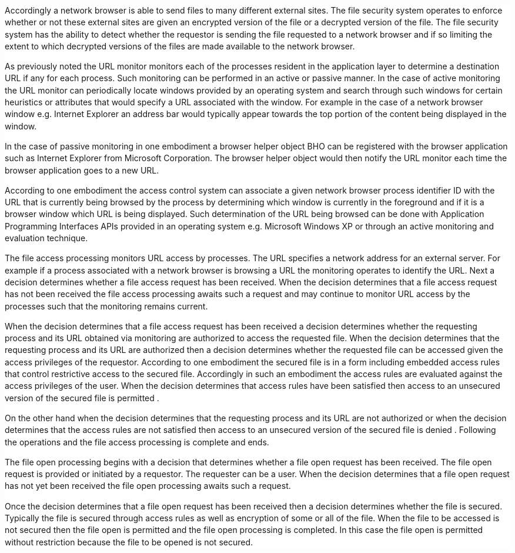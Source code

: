 Accordingly a network browser is able to send files to many different external sites. The file security system operates to enforce whether or not these external sites are given an encrypted version of the file or a decrypted version of the file. The file security system has the ability to detect whether the requestor is sending the file requested to a network browser and if so limiting the extent to which decrypted versions of the files are made available to the network browser.

As previously noted the URL monitor monitors each of the processes resident in the application layer to determine a destination URL if any for each process. Such monitoring can be performed in an active or passive manner. In the case of active monitoring the URL monitor can periodically locate windows provided by an operating system and search through such windows for certain heuristics or attributes that would specify a URL associated with the window. For example in the case of a network browser window e.g. Internet Explorer an address bar would typically appear towards the top portion of the content being displayed in the window.

In the case of passive monitoring in one embodiment a browser helper object BHO can be registered with the browser application such as Internet Explorer from Microsoft Corporation. The browser helper object would then notify the URL monitor each time the browser application goes to a new URL.

According to one embodiment the access control system can associate a given network browser process identifier ID with the URL that is currently being browsed by the process by determining which window is currently in the foreground and if it is a browser window which URL is being displayed. Such determination of the URL being browsed can be done with Application Programming Interfaces APIs provided in an operating system e.g. Microsoft Windows XP or through an active monitoring and evaluation technique.

The file access processing monitors URL access by processes. The URL specifies a network address for an external server. For example if a process associated with a network browser is browsing a URL the monitoring operates to identify the URL. Next a decision determines whether a file access request has been received. When the decision determines that a file access request has not been received the file access processing awaits such a request and may continue to monitor URL access by the processes such that the monitoring remains current.

When the decision determines that a file access request has been received a decision determines whether the requesting process and its URL obtained via monitoring are authorized to access the requested file. When the decision determines that the requesting process and its URL are authorized then a decision determines whether the requested file can be accessed given the access privileges of the requestor. According to one embodiment the secured file is in a form including embedded access rules that control restrictive access to the secured file. Accordingly in such an embodiment the access rules are evaluated against the access privileges of the user. When the decision determines that access rules have been satisfied then access to an unsecured version of the secured file is permitted .

On the other hand when the decision determines that the requesting process and its URL are not authorized or when the decision determines that the access rules are not satisfied then access to an unsecured version of the secured file is denied . Following the operations and the file access processing is complete and ends.

The file open processing begins with a decision that determines whether a file open request has been received. The file open request is provided or initiated by a requestor. The requester can be a user. When the decision determines that a file open request has not yet been received the file open processing awaits such a request.

Once the decision determines that a file open request has been received then a decision determines whether the file is secured. Typically the file is secured through access rules as well as encryption of some or all of the file. When the file to be accessed is not secured then the file open is permitted and the file open processing is completed. In this case the file open is permitted without restriction because the file to be opened is not secured.
